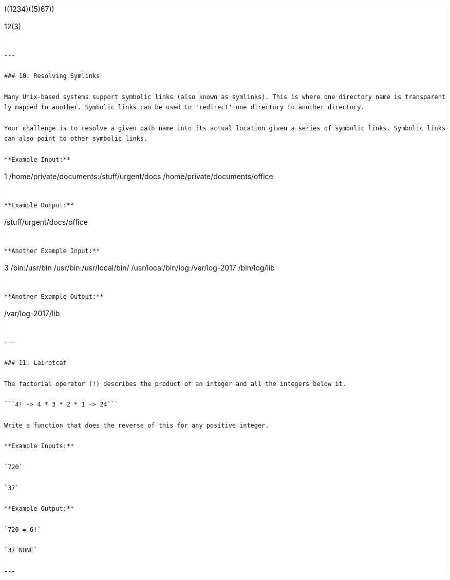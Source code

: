 ((1234)((5)67))

12(3)
```

---

### 10: Resolving Symlinks

Many Unix-based systems support symbolic links (also known as symlinks). This is where one directory name is transparently mapped to another. Symbolic links can be used to 'redirect' one directory to another directory.

Your challenge is to resolve a given path name into its actual location given a series of symbolic links. Symbolic links can also point to other symbolic links.

**Example Input:**
```
1
/home/private/documents:/stuff/urgent/docs
/home/private/documents/office
```

**Example Output:**
```
/stuff/urgent/docs/office
```

**Another Example Input:**

```
3
/bin:/usr/bin
/usr/bin:/usr/local/bin/
/usr/local/bin/log:/var/log-2017
/bin/log/lib
```

**Another Example Output:**
```
/var/log-2017/lib
```

---

### 11: Lairotcaf

The factorial operator (!) describes the product of an integer and all the integers below it.

```4! -> 4 * 3 * 2 * 1 -> 24```

Write a function that does the reverse of this for any positive integer.

**Example Inputs:**

`720`

`37`

**Example Output:**

`720 = 6!`

`37 NONE`

---
```